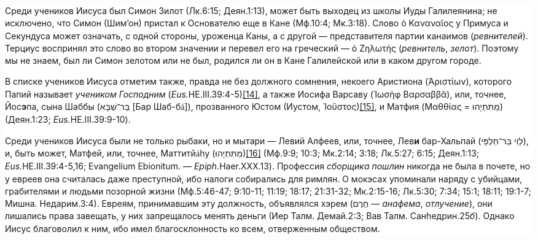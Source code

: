 <p>Среди учеников Иисуса был Симон Зилот (Лк.6:15; Деян.1:13), может быть
выходец из школы Иуды Галилеянина; не исключено, что Симон (Шим’он) пристал к
Основателю еще в Кане (Мф.10:4; Мк.3:18). Слово <span
class=g>&#8001;&nbsp;&#922;&#945;&#957;&#945;&#957;&#945;&#8150;&#959;&#962;</span>
у Примуса и Секундуса может означать, с одной стороны, уроженца Каны, а с
другой — представителя партии канаимов (<i>ревнителей</i>). Терциус воспринял
это слово во втором значении и перевел его на греческий — <span
class=g>&#8001;&nbsp;&#918;&#951;&#955;&#969;&#964;&#942;&#962;</span>
(<i>ревнитель</i>, <i>зелот</i>). Поэтому мы не знаем, был ли Симон зелотом или
не был, родился ли он в Кане Галилейской или в каком другом городе.</p>

<p style='margin-bottom:6.0pt'>В списке учеников Иисуса отметим также, правда
не без должного сомнения, некоего Аристиона (<span
class=g>&#7944;&#961;&#953;&#963;&#964;&#943;&#969;&#957;</span>), которого
Папий называет <i>учеником Господним</i> (<i>Eus.</i>HE.III.39:4-5)<a
href="#_ftn14" name="_ftnref14">[14]</a>, а также Иосифа Варсаву (<span
class=g>&#7992;&#969;&#963;&#8052;&#966;
&#914;&#945;&#961;&#963;&#945;&#946;&#946;&#8118;</span>), или, точнее,
Йос<b>э</b>па, сына Шаббы (<span
dir=RTL>&#1489;&#1468;&#1463;&#1512;&#1470;&#1513;&#1473;&#1463;&#1489;&#1468;&#1464;&#1488;</span><span
dir=LTR></span><span dir=LTR></span> [Бар Шаб-б<font
face="Times New Roman">&aacute;</font>]), прозванного Юстом (Иустом, <span
class=g>&#7992;&#959;&#8166;&#963;&#964;&#959;&#962;</span>)<a href="#_ftn15"
name="_ftnref15">[15]</a>, и Матфия (<span
class=g>&#924;&#945;&#952;&#952;&#943;&#945;&#962;</span> = <span
dir=RTL>&#1502;&#1463;&#1514;&#1468;&#1460;&#1514;&#1456;&#1497;&#1464;&#1492;&#1493;&#1468;</span><span
dir=LTR></span><span dir=LTR></span>) (Деян.1:23;
<i>Eus.</i>HE.III.39:9-10).</p>

<p style='margin-bottom:6.0pt'>Среди учеников Иисуса были не только рыбаки, но
и мытари — Левий Алфеев, или, точнее, Лев<b>и</b> бар-Хальпай (<span
dir=RTL>&#1500;&#1461;&#1493;&#1460;&#1497;&nbsp;&#1489;&#1468;&#1463;&#1512;&#1470;&#1495;&#1463;&#1500;&#1456;&#1508;&#1468;&#1464;&#1497;</span><span
dir=LTR></span><span dir=LTR></span>), и, быть может, Матфей, или, точнее,
Маттитй<font face="Times New Roman">&aacute;</font>hу (<span
dir=RTL></span>&#1502;&#1463;&#1514;&#1468;&#1460;&#1514;&#1456;&#1497;&#1464;&#1492;&#1493;&#1468;<span
dir=LTR></span>)<a href="#_ftn16" name="_ftnref16">[16]</a> (Мф.9:9; 10:3;
Мк.2:14; 3:18; Лк.5:27; 6:15; Деян.1:13; <i>Eus.</i>HE.III.39:4-5,16;
Evangelium Ebionitum. — <i>Epiph.</i>Haer.XXX.13). Профессия <i>сборщика
пошлин</i> никогда не была в почете, но у евреев она считалась даже преступной,
ибо налоги собирались для римлян. О мокэсах упоминали наряду с убийцами,
грабителями и людьми позорной жизни (Мф.5:46-47; 9:10-11; 11:19; 18:17;
21:31-32; Мк.2:15-16; Лк.5:30; 7:34; 15:1; 18:11; 19:1-7; Мишна. Недарим.3:4).
Евреям, принимавшим эту должность, объявлялся хэрем (<span
dir=RTL></span>&#1495;&#1462;&#1512;&#1462;&#1501;<span dir=LTR></span> —
<i>анафема</i>, <i>отлучение</i>), они лишались права завещать, у них
запрещалось менять деньги (Иер Талм. Демай.2:3; Вав Талм.
Санhедрин.25<i>б</i>). Однако Иисус благоволил к ним, ибо имел благосклонность
ко всем, отверженным обществом.</p>
